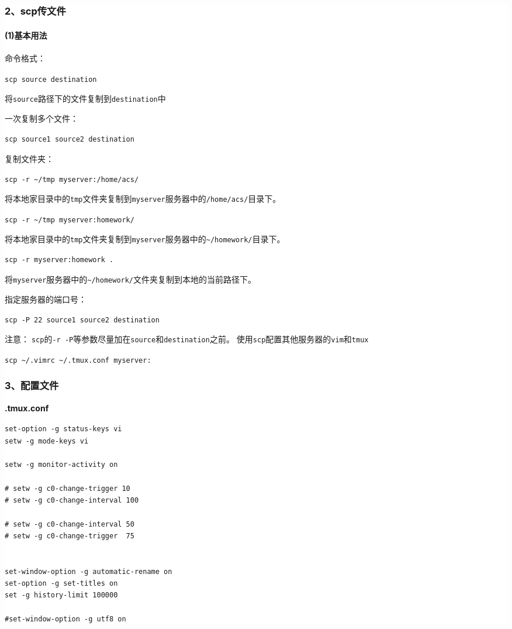 

### 2、scp传文件

#### (1)基本用法

命令格式：

```
scp source destination
```

将`source`路径下的文件复制到`destination`中

一次复制多个文件：

```
scp source1 source2 destination
```

复制文件夹：

```
scp -r ~/tmp myserver:/home/acs/
```

将本地家目录中的`tmp`文件夹复制到`myserver`服务器中的`/home/acs/`目录下。

```
scp -r ~/tmp myserver:homework/
```

将本地家目录中的`tmp`文件夹复制到`myserver`服务器中的`~/homework/`目录下。

```
scp -r myserver:homework .
```

将`myserver`服务器中的`~/homework/`文件夹复制到本地的当前路径下。

指定服务器的端口号：

```
scp -P 22 source1 source2 destination
```

注意： `scp`的`-r -P`等参数尽量加在`source`和`destination`之前。
使用`scp`配置其他服务器的`vim`和`tmux`

`scp ~/.vimrc ~/.tmux.conf myserver:`



### 3、配置文件

**.tmux.conf**

```
set-option -g status-keys vi
setw -g mode-keys vi

setw -g monitor-activity on

# setw -g c0-change-trigger 10
# setw -g c0-change-interval 100

# setw -g c0-change-interval 50
# setw -g c0-change-trigger  75


set-window-option -g automatic-rename on
set-option -g set-titles on
set -g history-limit 100000

#set-window-option -g utf8 on
```
